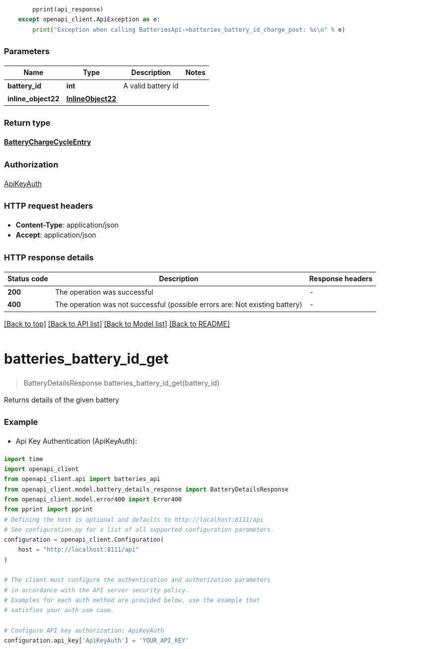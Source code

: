 ```python
        pprint(api_response)
    except openapi_client.ApiException as e:
        print("Exception when calling BatteriesApi->batteries_battery_id_charge_post: %s\n" % e)
```


### Parameters

Name | Type | Description  | Notes
------------- | ------------- | ------------- | -------------
 **battery_id** | **int**| A valid battery id |
 **inline_object22** | [**InlineObject22**](InlineObject22.md)|  |

### Return type

[**BatteryChargeCycleEntry**](BatteryChargeCycleEntry.md)

### Authorization

[ApiKeyAuth](../README.md#ApiKeyAuth)

### HTTP request headers

 - **Content-Type**: application/json
 - **Accept**: application/json


### HTTP response details
| Status code | Description | Response headers |
|-------------|-------------|------------------|
**200** | The operation was successful |  -  |
**400** | The operation was not successful (possible errors are: Not existing battery) |  -  |

[[Back to top]](#) [[Back to API list]](../README.md#documentation-for-api-endpoints) [[Back to Model list]](../README.md#documentation-for-models) [[Back to README]](../README.md)

# **batteries_battery_id_get**
> BatteryDetailsResponse batteries_battery_id_get(battery_id)

Returns details of the given battery

### Example

* Api Key Authentication (ApiKeyAuth):
```python
import time
import openapi_client
from openapi_client.api import batteries_api
from openapi_client.model.battery_details_response import BatteryDetailsResponse
from openapi_client.model.error400 import Error400
from pprint import pprint
# Defining the host is optional and defaults to http://localhost:8111/api
# See configuration.py for a list of all supported configuration parameters.
configuration = openapi_client.Configuration(
    host = "http://localhost:8111/api"
)

# The client must configure the authentication and authorization parameters
# in accordance with the API server security policy.
# Examples for each auth method are provided below, use the example that
# satisfies your auth use case.

# Configure API key authorization: ApiKeyAuth
configuration.api_key['ApiKeyAuth'] = 'YOUR_API_KEY'

```